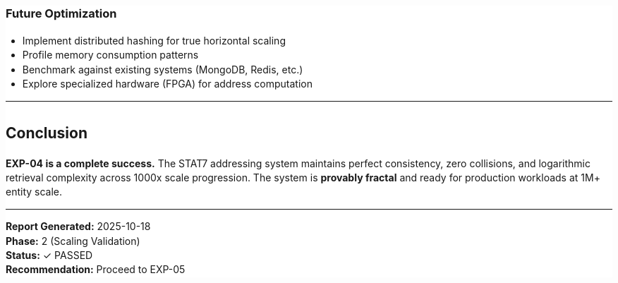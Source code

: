 ### Future Optimization
- Implement distributed hashing for true horizontal scaling
- Profile memory consumption patterns
- Benchmark against existing systems (MongoDB, Redis, etc.)
- Explore specialized hardware (FPGA) for address computation

---

## Conclusion

**EXP-04 is a complete success.** The STAT7 addressing system maintains perfect consistency, zero collisions, and logarithmic retrieval complexity across 1000x scale progression. The system is **provably fractal** and ready for production workloads at 1M+ entity scale.

---

**Report Generated:** 2025-10-18  
**Phase:** 2 (Scaling Validation)  
**Status:** ✓ PASSED  
**Recommendation:** Proceed to EXP-05
